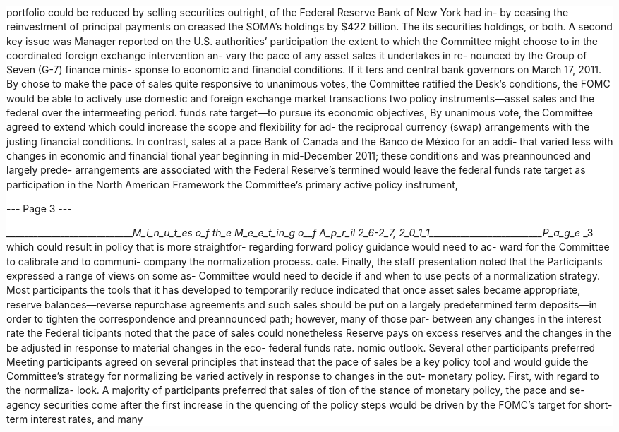portfolio could be reduced by selling securities outright,
of the Federal Reserve Bank of New York had in-
by ceasing the reinvestment of principal payments on
creased the SOMA’s holdings by $422 billion. The
its securities holdings, or both. A second key issue was
Manager reported on the U.S. authorities’ participation
the extent to which the Committee might choose to
in the coordinated foreign exchange intervention an-
vary the pace of any asset sales it undertakes in re-
nounced by the Group of Seven (G-7) finance minis-
sponse to economic and financial conditions. If it
ters and central bank governors on March 17, 2011. By
chose to make the pace of sales quite responsive to
unanimous votes, the Committee ratified the Desk’s
conditions, the FOMC would be able to actively use
domestic and foreign exchange market transactions
two policy instruments—asset sales and the federal
over the intermeeting period.
funds rate target—to pursue its economic objectives,
By unanimous vote, the Committee agreed to extend which could increase the scope and flexibility for ad-
the reciprocal currency (swap) arrangements with the justing financial conditions. In contrast, sales at a pace
Bank of Canada and the Banco de México for an addi- that varied less with changes in economic and financial
tional year beginning in mid-December 2011; these conditions and was preannounced and largely prede-
arrangements are associated with the Federal Reserve’s termined would leave the federal funds rate target as
participation in the North American Framework the Committee’s primary active policy instrument,

--- Page 3 ---

______________________________M_i_n_u_t_es_ _o_f _th_e_ _M_e_e_t_in_g_ o__f _A_p_r_il_ 2_6_-_2_7,_ 2_0_1_1_________________________P_a_g_e_ _3
which could result in policy that is more straightfor- regarding forward policy guidance would need to ac-
ward for the Committee to calibrate and to communi- company the normalization process.
cate. Finally, the staff presentation noted that the
Participants expressed a range of views on some as-
Committee would need to decide if and when to use
pects of a normalization strategy. Most participants
the tools that it has developed to temporarily reduce
indicated that once asset sales became appropriate,
reserve balances—reverse repurchase agreements and
such sales should be put on a largely predetermined
term deposits—in order to tighten the correspondence
and preannounced path; however, many of those par-
between any changes in the interest rate the Federal
ticipants noted that the pace of sales could nonetheless
Reserve pays on excess reserves and the changes in the
be adjusted in response to material changes in the eco-
federal funds rate.
nomic outlook. Several other participants preferred
Meeting participants agreed on several principles that instead that the pace of sales be a key policy tool and
would guide the Committee’s strategy for normalizing be varied actively in response to changes in the out-
monetary policy. First, with regard to the normaliza- look. A majority of participants preferred that sales of
tion of the stance of monetary policy, the pace and se- agency securities come after the first increase in the
quencing of the policy steps would be driven by the FOMC’s target for short-term interest rates, and many
